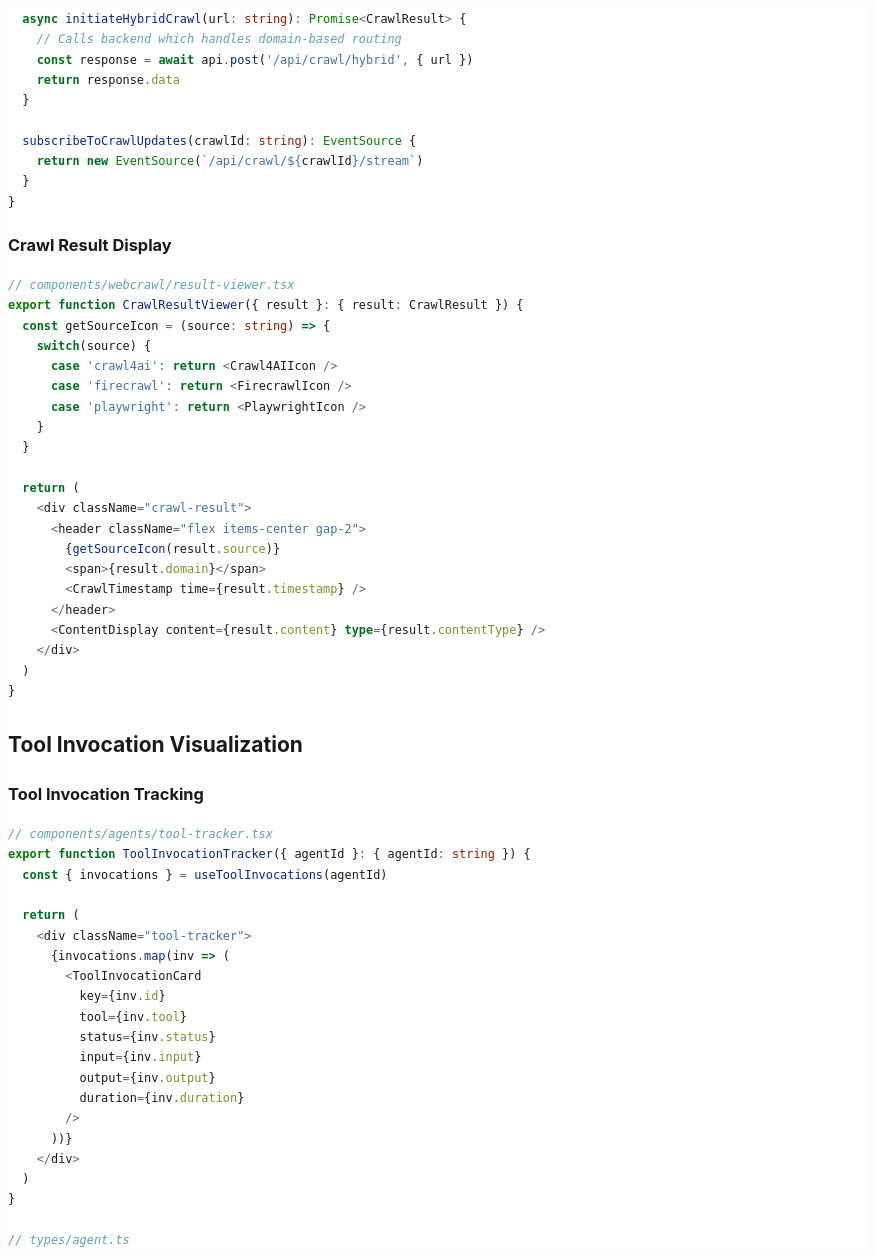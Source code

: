 ```typescript
  async initiateHybridCrawl(url: string): Promise<CrawlResult> {
    // Calls backend which handles domain-based routing
    const response = await api.post('/api/crawl/hybrid', { url })
    return response.data
  }

  subscribeToCrawlUpdates(crawlId: string): EventSource {
    return new EventSource(`/api/crawl/${crawlId}/stream`)
  }
}
```

### Crawl Result Display
```typescript
// components/webcrawl/result-viewer.tsx
export function CrawlResultViewer({ result }: { result: CrawlResult }) {
  const getSourceIcon = (source: string) => {
    switch(source) {
      case 'crawl4ai': return <Crawl4AIIcon />
      case 'firecrawl': return <FirecrawlIcon />
      case 'playwright': return <PlaywrightIcon />
    }
  }

  return (
    <div className="crawl-result">
      <header className="flex items-center gap-2">
        {getSourceIcon(result.source)}
        <span>{result.domain}</span>
        <CrawlTimestamp time={result.timestamp} />
      </header>
      <ContentDisplay content={result.content} type={result.contentType} />
    </div>
  )
}
```

## Tool Invocation Visualization

### Tool Invocation Tracking
```typescript
// components/agents/tool-tracker.tsx
export function ToolInvocationTracker({ agentId }: { agentId: string }) {
  const { invocations } = useToolInvocations(agentId)

  return (
    <div className="tool-tracker">
      {invocations.map(inv => (
        <ToolInvocationCard
          key={inv.id}
          tool={inv.tool}
          status={inv.status}
          input={inv.input}
          output={inv.output}
          duration={inv.duration}
        />
      ))}
    </div>
  )
}

// types/agent.ts
```